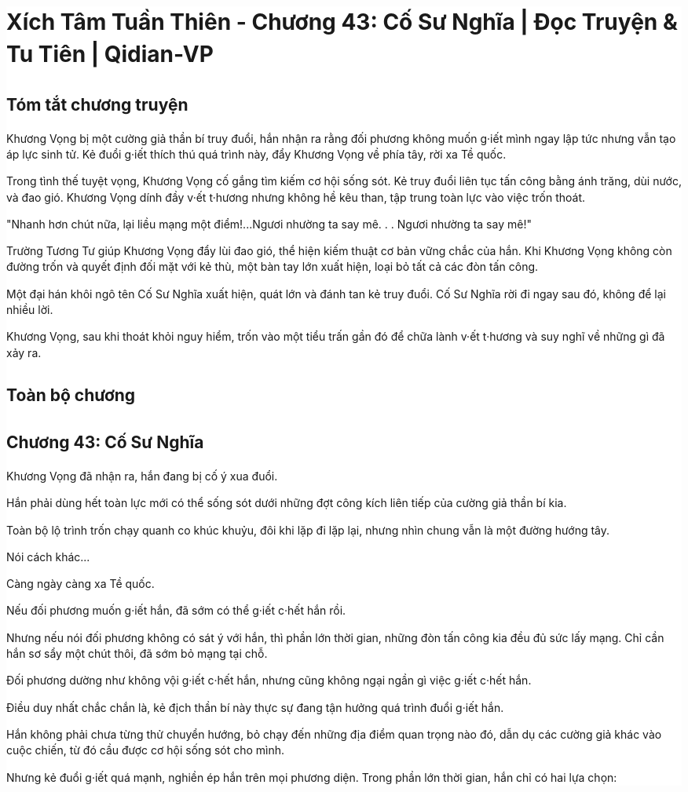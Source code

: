 # Xích Tâm Tuần Thiên - Chương 43: Cố Sư Nghĩa | Đọc Truyện & Tu Tiên | Qidian-VP



## Tóm tắt chương truyện

Khương Vọng bị một cường giả thần bí truy đuổi, hắn nhận ra rằng đối phương không muốn g·iết mình ngay lập tức nhưng vẫn tạo áp lực sinh tử. Kẻ đuổi g·iết thích thú quá trình này, đẩy Khương Vọng về phía tây, rời xa Tề quốc.

Trong tình thế tuyệt vọng, Khương Vọng cố gắng tìm kiếm cơ hội sống sót. Kẻ truy đuổi liên tục tấn công bằng ánh trăng, dùi nước, và đao gió. Khương Vọng dính đầy v·ết t·hương nhưng không hề kêu than, tập trung toàn lực vào việc trốn thoát.

"Nhanh hơn chút nữa, lại liều mạng một điểm!...Ngươi nhường ta say mê. . . Ngươi nhường ta say mê!"

Trường Tương Tư giúp Khương Vọng đẩy lùi đao gió, thể hiện kiếm thuật cơ bản vững chắc của hắn. Khi Khương Vọng không còn đường trốn và quyết định đối mặt với kẻ thù, một bàn tay lớn xuất hiện, loại bỏ tất cả các đòn tấn công.

Một đại hán khôi ngô tên Cố Sư Nghĩa xuất hiện, quát lớn và đánh tan kẻ truy đuổi. Cố Sư Nghĩa rời đi ngay sau đó, không để lại nhiều lời.

Khương Vọng, sau khi thoát khỏi nguy hiểm, trốn vào một tiểu trấn gần đó để chữa lành v·ết t·hương và suy nghĩ về những gì đã xảy ra.


## Toàn bộ chương

## Chương 43: Cố Sư Nghĩa

Khương Vọng đã nhận ra, hắn đang bị cố ý xua đuổi.

Hắn phải dùng hết toàn lực mới có thể sống sót dưới những đợt công kích liên tiếp của cường giả thần bí kia.

Toàn bộ lộ trình trốn chạy quanh co khúc khuỷu, đôi khi lặp đi lặp lại, nhưng nhìn chung vẫn là một đường hướng tây.

Nói cách khác...

Càng ngày càng xa Tề quốc.

Nếu đối phương muốn g·iết hắn, đã sớm có thể g·iết c·hết hắn rồi.

Nhưng nếu nói đối phương không có sát ý với hắn, thì phần lớn thời gian, những đòn tấn công kia đều đủ sức lấy mạng. Chỉ cần hắn sơ sẩy một chút thôi, đã sớm bỏ mạng tại chỗ.

Đối phương dường như không vội g·iết c·hết hắn, nhưng cũng không ngại ngần gì việc g·iết c·hết hắn.

Điều duy nhất chắc chắn là, kẻ địch thần bí này thực sự đang tận hưởng quá trình đuổi g·iết hắn.

Hắn không phải chưa từng thử chuyển hướng, bỏ chạy đến những địa điểm quan trọng nào đó, dẫn dụ các cường giả khác vào cuộc chiến, từ đó cầu được cơ hội sống sót cho mình.

Nhưng kẻ đuổi g·iết quá mạnh, nghiền ép hắn trên mọi phương diện. Trong phần lớn thời gian, hắn chỉ có hai lựa chọn:
